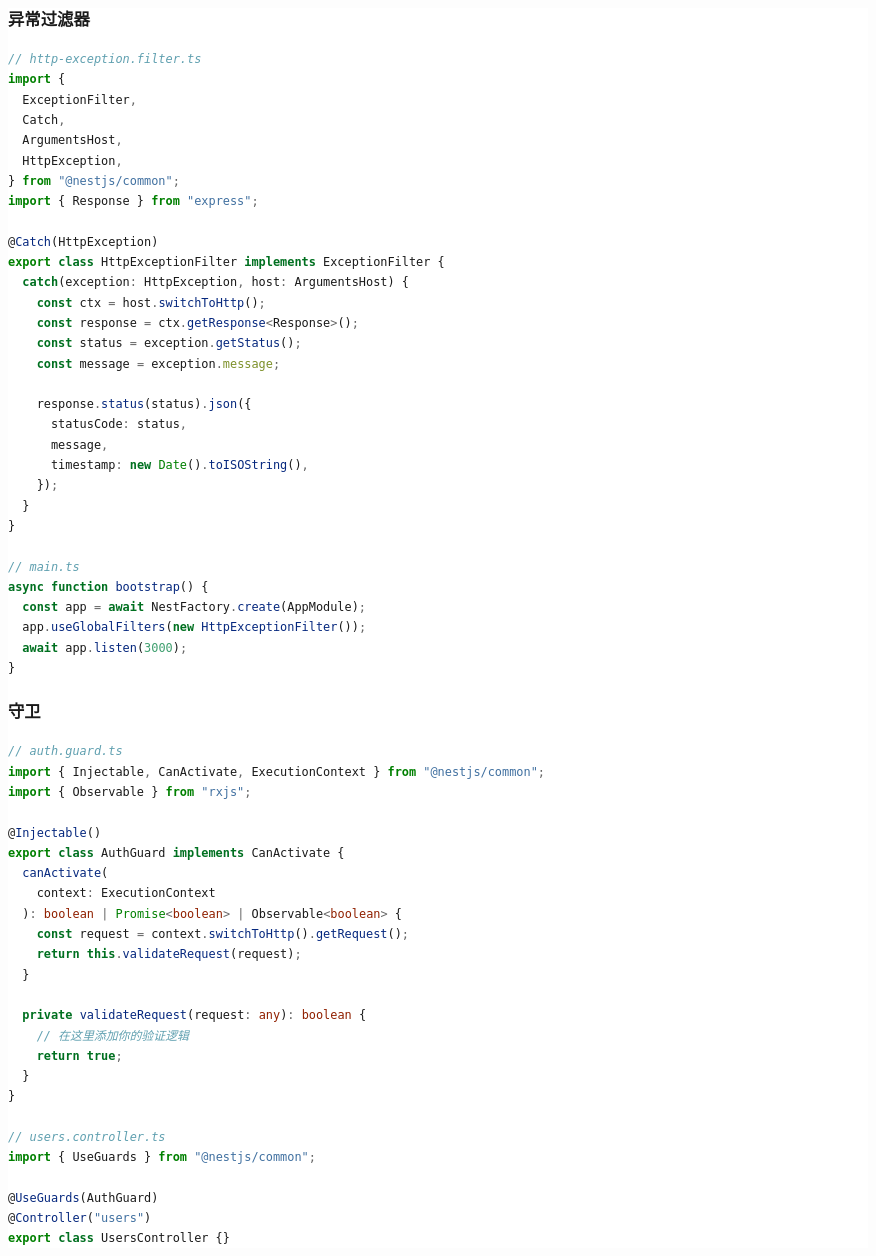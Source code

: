 ### 异常过滤器

```typescript
// http-exception.filter.ts
import {
  ExceptionFilter,
  Catch,
  ArgumentsHost,
  HttpException,
} from "@nestjs/common";
import { Response } from "express";

@Catch(HttpException)
export class HttpExceptionFilter implements ExceptionFilter {
  catch(exception: HttpException, host: ArgumentsHost) {
    const ctx = host.switchToHttp();
    const response = ctx.getResponse<Response>();
    const status = exception.getStatus();
    const message = exception.message;

    response.status(status).json({
      statusCode: status,
      message,
      timestamp: new Date().toISOString(),
    });
  }
}

// main.ts
async function bootstrap() {
  const app = await NestFactory.create(AppModule);
  app.useGlobalFilters(new HttpExceptionFilter());
  await app.listen(3000);
}
```

### 守卫

```typescript
// auth.guard.ts
import { Injectable, CanActivate, ExecutionContext } from "@nestjs/common";
import { Observable } from "rxjs";

@Injectable()
export class AuthGuard implements CanActivate {
  canActivate(
    context: ExecutionContext
  ): boolean | Promise<boolean> | Observable<boolean> {
    const request = context.switchToHttp().getRequest();
    return this.validateRequest(request);
  }

  private validateRequest(request: any): boolean {
    // 在这里添加你的验证逻辑
    return true;
  }
}

// users.controller.ts
import { UseGuards } from "@nestjs/common";

@UseGuards(AuthGuard)
@Controller("users")
export class UsersController {}
```